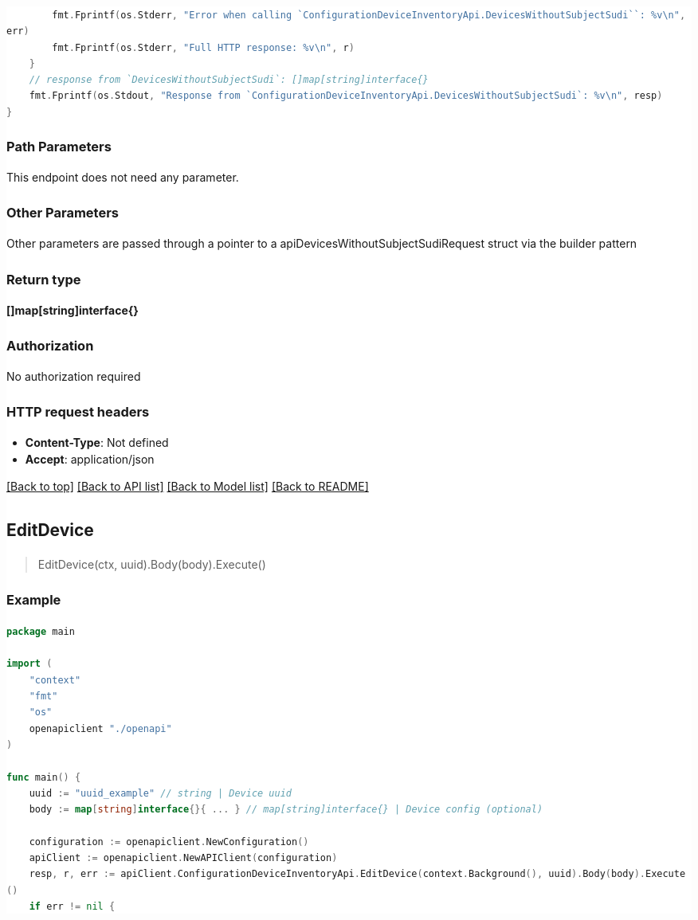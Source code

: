 ```go
        fmt.Fprintf(os.Stderr, "Error when calling `ConfigurationDeviceInventoryApi.DevicesWithoutSubjectSudi``: %v\n", err)
        fmt.Fprintf(os.Stderr, "Full HTTP response: %v\n", r)
    }
    // response from `DevicesWithoutSubjectSudi`: []map[string]interface{}
    fmt.Fprintf(os.Stdout, "Response from `ConfigurationDeviceInventoryApi.DevicesWithoutSubjectSudi`: %v\n", resp)
}
```

### Path Parameters

This endpoint does not need any parameter.

### Other Parameters

Other parameters are passed through a pointer to a apiDevicesWithoutSubjectSudiRequest struct via the builder pattern


### Return type

**[]map[string]interface{}**

### Authorization

No authorization required

### HTTP request headers

- **Content-Type**: Not defined
- **Accept**: application/json

[[Back to top]](#) [[Back to API list]](../README.md#documentation-for-api-endpoints)
[[Back to Model list]](../README.md#documentation-for-models)
[[Back to README]](../README.md)


## EditDevice

> EditDevice(ctx, uuid).Body(body).Execute()





### Example

```go
package main

import (
    "context"
    "fmt"
    "os"
    openapiclient "./openapi"
)

func main() {
    uuid := "uuid_example" // string | Device uuid
    body := map[string]interface{}{ ... } // map[string]interface{} | Device config (optional)

    configuration := openapiclient.NewConfiguration()
    apiClient := openapiclient.NewAPIClient(configuration)
    resp, r, err := apiClient.ConfigurationDeviceInventoryApi.EditDevice(context.Background(), uuid).Body(body).Execute()
    if err != nil {
```